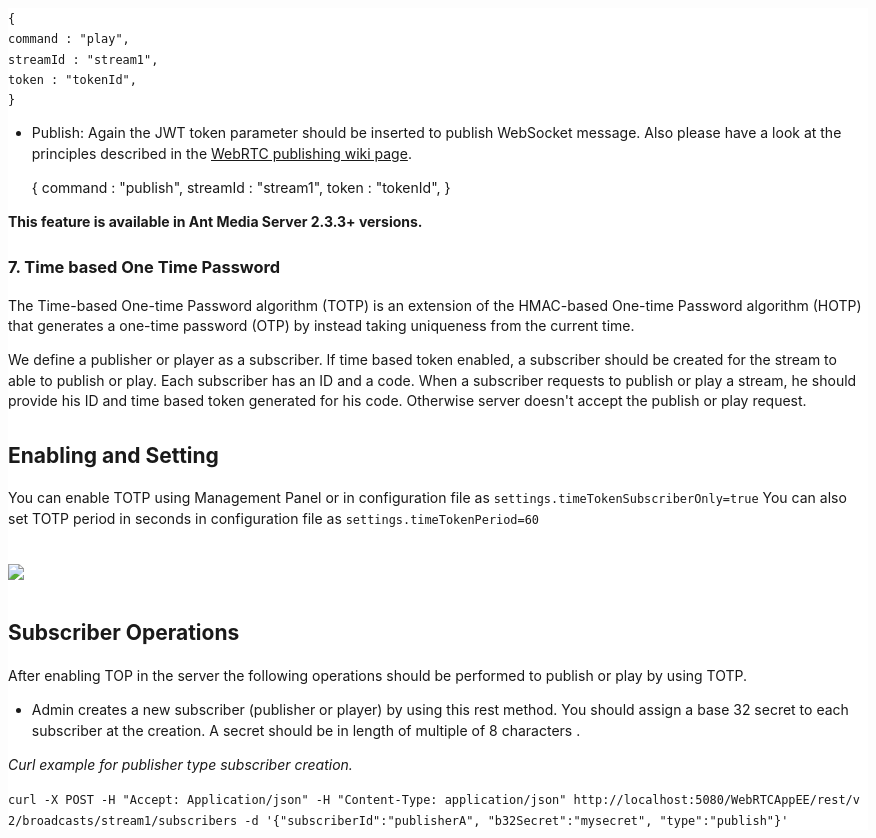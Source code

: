     {
    command : "play",
    streamId : "stream1",
    token : "tokenId",
    }

*   Publish: Again the JWT token parameter should be inserted to publish WebSocket message. Also please have a look at the principles described in the [WebRTC publishing wiki page](/v1/docs/webrtc-websocket-messaging-reference#publishing-webrtc-stream).

    {
    command : "publish",
    streamId : "stream1",
    token : "tokenId",
    }

**This feature is available in Ant Media Server 2.3.3+ versions.**

### 7\. Time based One Time Password

The Time-based One-time Password algorithm (TOTP) is an extension of the HMAC-based One-time Password algorithm (HOTP) that generates a one-time password (OTP) by instead taking uniqueness from the current time.

We define a publisher or player as a subscriber. If time based token enabled, a subscriber should be created for the stream to able to publish or play. Each subscriber has an ID and a code. When a subscriber requests to publish or play a stream, he should provide his ID and time based token generated for his code. Otherwise server doesn't accept the publish or play request.

Enabling and Setting
--------------------

You can enable TOTP using Management Panel or in configuration file as ```settings.timeTokenSubscriberOnly=true``` You can also set TOTP period in seconds in configuration file as ```settings.timeTokenPeriod=60```

![](@site/static/img/image-1671624507845.png)
-----------------------------------------------------------------------------------------------------------------

Subscriber Operations
---------------------

After enabling TOP in the server the following operations should be performed to publish or play by using TOTP.

*   Admin creates a new subscriber (publisher or player) by using this rest method. You should assign a base 32 secret to each subscriber at the creation. A secret should be in length of multiple of 8 characters .

_Curl example for publisher type subscriber creation._

    curl -X POST -H "Accept: Application/json" -H "Content-Type: application/json" http://localhost:5080/WebRTCAppEE/rest/v2/broadcasts/stream1/subscribers -d '{"subscriberId":"publisherA", "b32Secret":"mysecret", "type":"publish"}'
    
